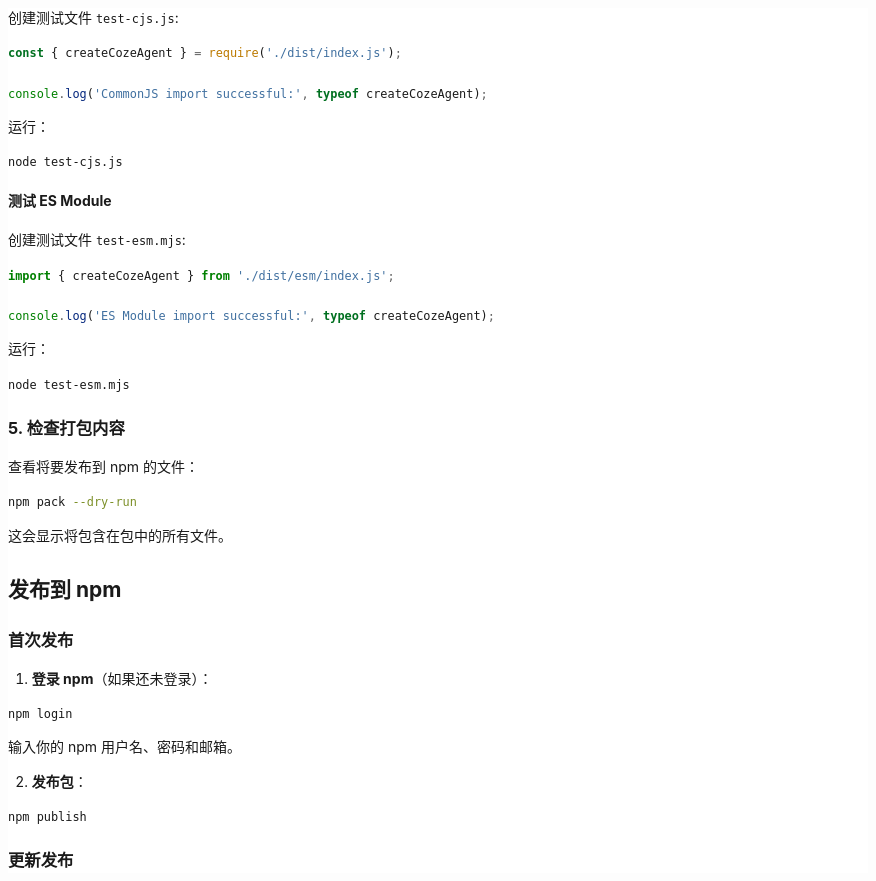 创建测试文件 `test-cjs.js`:

```javascript
const { createCozeAgent } = require('./dist/index.js');

console.log('CommonJS import successful:', typeof createCozeAgent);
```

运行：

```bash
node test-cjs.js
```

#### 测试 ES Module

创建测试文件 `test-esm.mjs`:

```javascript
import { createCozeAgent } from './dist/esm/index.js';

console.log('ES Module import successful:', typeof createCozeAgent);
```

运行：

```bash
node test-esm.mjs
```

### 5. 检查打包内容

查看将要发布到 npm 的文件：

```bash
npm pack --dry-run
```

这会显示将包含在包中的所有文件。

## 发布到 npm

### 首次发布

1. **登录 npm**（如果还未登录）：

```bash
npm login
```

输入你的 npm 用户名、密码和邮箱。

2. **发布包**：

```bash
npm publish
```

### 更新发布

